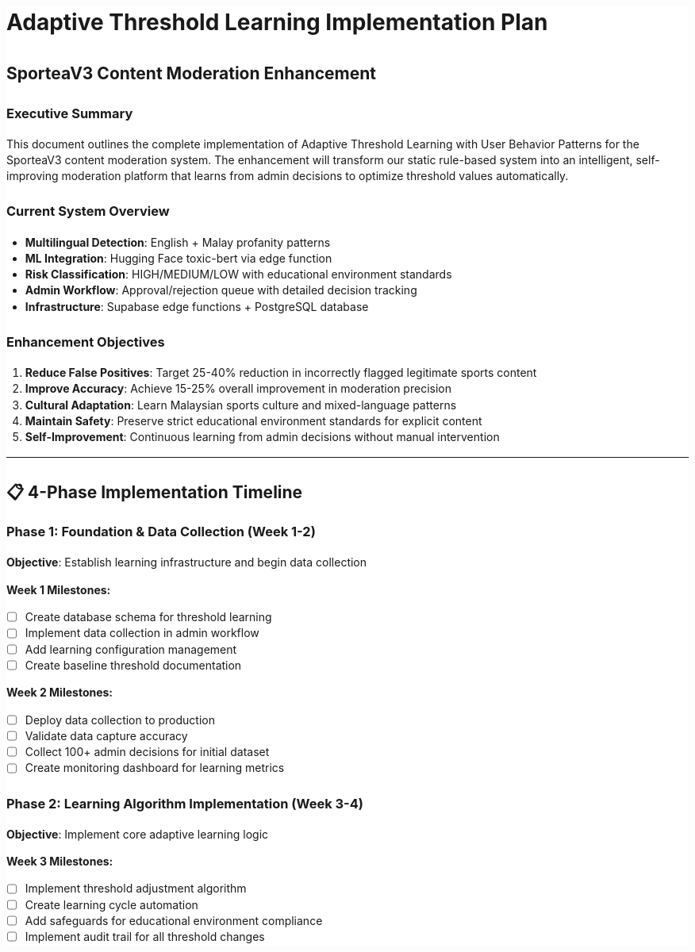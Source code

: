 # Adaptive Threshold Learning Implementation Plan
## SporteaV3 Content Moderation Enhancement

### Executive Summary
This document outlines the complete implementation of Adaptive Threshold Learning with User Behavior Patterns for the SporteaV3 content moderation system. The enhancement will transform our static rule-based system into an intelligent, self-improving moderation platform that learns from admin decisions to optimize threshold values automatically.

### Current System Overview
- **Multilingual Detection**: English + Malay profanity patterns
- **ML Integration**: Hugging Face toxic-bert via edge function
- **Risk Classification**: HIGH/MEDIUM/LOW with educational environment standards
- **Admin Workflow**: Approval/rejection queue with detailed decision tracking
- **Infrastructure**: Supabase edge functions + PostgreSQL database

### Enhancement Objectives
1. **Reduce False Positives**: Target 25-40% reduction in incorrectly flagged legitimate sports content
2. **Improve Accuracy**: Achieve 15-25% overall improvement in moderation precision
3. **Cultural Adaptation**: Learn Malaysian sports culture and mixed-language patterns
4. **Maintain Safety**: Preserve strict educational environment standards for explicit content
5. **Self-Improvement**: Continuous learning from admin decisions without manual intervention

---

## 📋 4-Phase Implementation Timeline

### **Phase 1: Foundation & Data Collection (Week 1-2)**
**Objective**: Establish learning infrastructure and begin data collection

**Week 1 Milestones:**
- [ ] Create database schema for threshold learning
- [ ] Implement data collection in admin workflow
- [ ] Add learning configuration management
- [ ] Create baseline threshold documentation

**Week 2 Milestones:**
- [ ] Deploy data collection to production
- [ ] Validate data capture accuracy
- [ ] Collect 100+ admin decisions for initial dataset
- [ ] Create monitoring dashboard for learning metrics

### **Phase 2: Learning Algorithm Implementation (Week 3-4)**
**Objective**: Implement core adaptive learning logic

**Week 3 Milestones:**
- [ ] Implement threshold adjustment algorithm
- [ ] Create learning cycle automation
- [ ] Add safeguards for educational environment compliance
- [ ] Implement audit trail for all threshold changes
